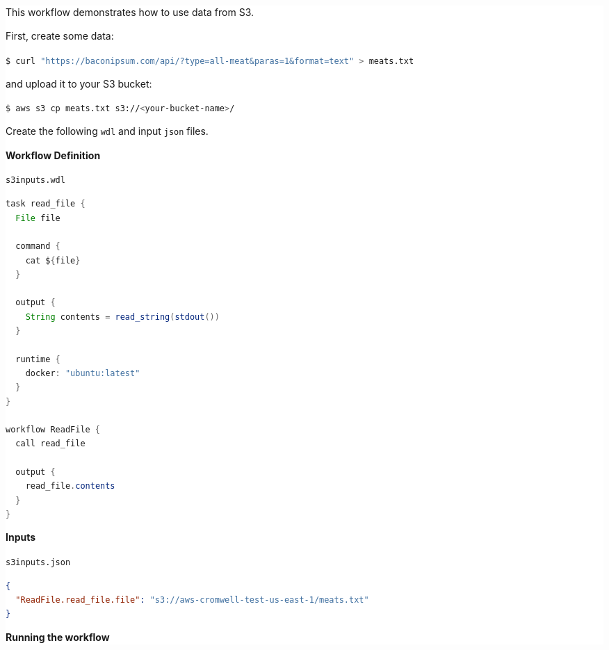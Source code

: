 This workflow demonstrates how to use data from S3.

First, create some data:

```bash
$ curl "https://baconipsum.com/api/?type=all-meat&paras=1&format=text" > meats.txt
```

and upload it to your S3 bucket:


```bash
$ aws s3 cp meats.txt s3://<your-bucket-name>/
```

Create the following `wdl` and input `json` files.

**Workflow Definition**

`s3inputs.wdl`

```java
task read_file {
  File file

  command {
    cat ${file}
  }

  output {
    String contents = read_string(stdout())
  }

  runtime {
    docker: "ubuntu:latest"
  }
}

workflow ReadFile {
  call read_file

  output {
    read_file.contents
  }
}
```

**Inputs**

`s3inputs.json`

```json
{
  "ReadFile.read_file.file": "s3://aws-cromwell-test-us-east-1/meats.txt"
}
```

**Running the workflow**
